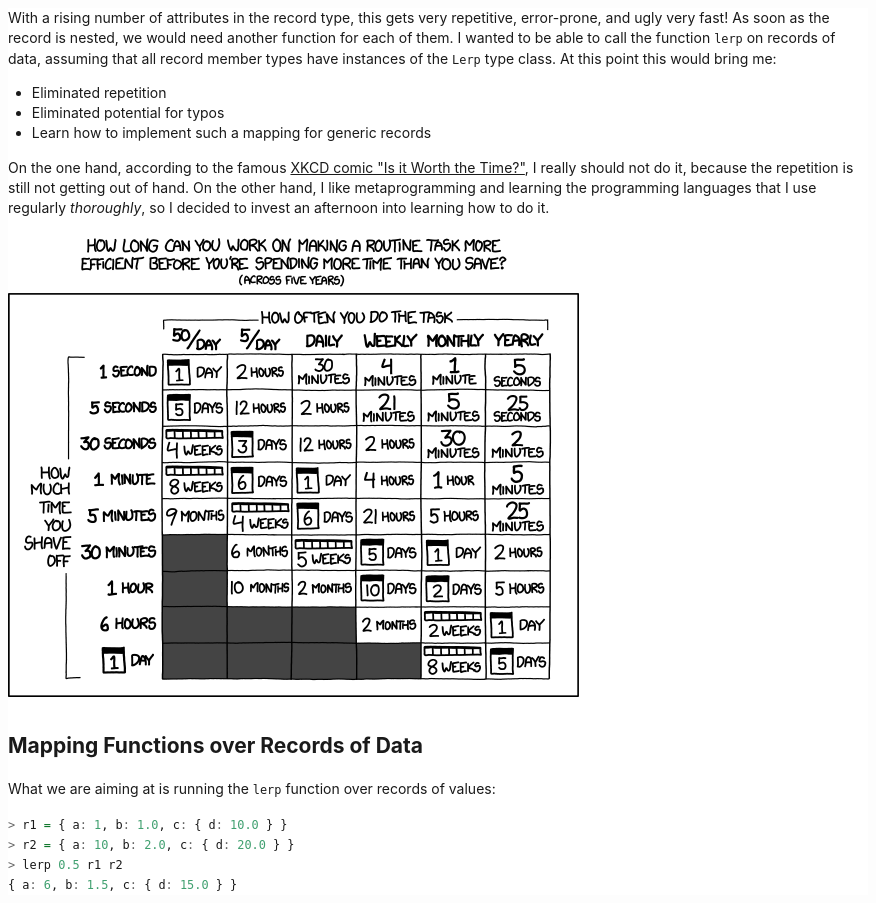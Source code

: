 With a rising number of attributes in the record type, this gets very 
repetitive, error-prone, and ugly very fast!
As soon as the record is nested, we would need another function for each of 
them.
I wanted to be able to call the function `lerp` on records of data, assuming
that all record member types have instances of the `Lerp` type class.
At this point this would bring me:

- Eliminated repetition
- Eliminated potential for typos
- Learn how to implement such a mapping for generic records

On the one hand, according to the famous
[XKCD comic "Is it Worth the Time?"](https://xkcd.com/1205/),
I really should not do it, because the repetition is still not getting out of
hand.
On the other hand, I like metaprogramming and learning the programming 
languages that I use regularly *thoroughly*, so I decided to invest an afternoon 
into learning how to do it.

![Famous [XKCD comic](https://xkcd.com/1205/) about time investments in the automation of tasks](/images/xkcd-is-it-worth-the-time.png)

## Mapping Functions over Records of Data

What we are aiming at is running the `lerp` function over records of values:

```haskell
> r1 = { a: 1, b: 1.0, c: { d: 10.0 } }          
> r2 = { a: 10, b: 2.0, c: { d: 20.0 } }
> lerp 0.5 r1 r2
{ a: 6, b: 1.5, c: { d: 15.0 } }
```
